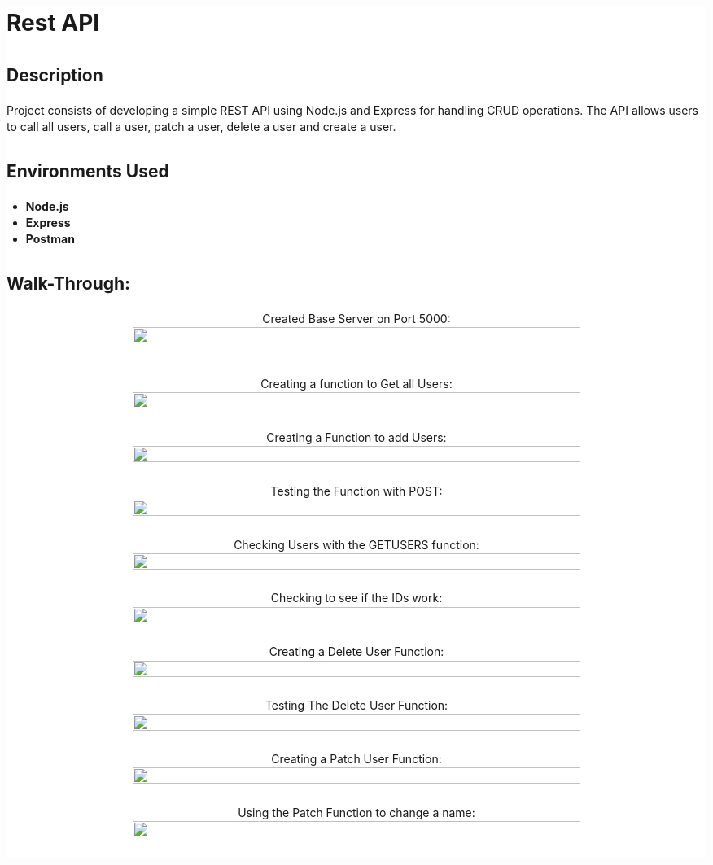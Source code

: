 <h1>Rest API</h1>



<h2>Description</h2>
Project consists of developing a simple REST API using Node.js and Express for handling CRUD operations. The API allows users to call all users, call a user, patch a user, delete a user and create a user.
<br />


<h2>Environments Used </h2>

- <b>Node.js</b>
- <b>Express</b>
- <b>Postman</b> 
  

<h2>Walk-Through:</h2>

<p align="center">
Created Base Server on Port 5000: <br/>
<img src="https://i.imgur.com/jKjdBnA.png" height="80%" width="80%"/>
<br />
<br />
<p align="center">
Creating a function to Get all Users: <br/>
<img src="https://i.imgur.com/JNuJfzs.png" height="80%" width="80%"/>
<br />
<br />
Creating a Function to add Users: <br/>
<img src="https://i.imgur.com/yCZ5eky.png" height="80%" width="80%"/>
<br />
<br />
Testing the Function with POST: <br/>
<img src="https://i.imgur.com/GENTd7W.png" height="80%" width="80%"/>
<br />
<br />
Checking Users with the GETUSERS function: <br/>
<img src="https://i.imgur.com/VK6mefg.png" height="80%" width="80%"/>
<br />
<br />
Checking to see if the IDs work: <br/>
<img src="https://i.imgur.com/oYXNjDY.png" height="80%" width="80%"/>
<br />
<br />
Creating a Delete User Function: <br/>
<img src="https://i.imgur.com/JtL2Bbp.png" height="80%" width="80%"/>
<br />
<br />
Testing The Delete User Function: <br/>
<img src="https://i.imgur.com/zWzEnUu.png" height="80%" width="80%"/>
<br />
<br />
Creating a Patch User Function: <br/>
<img src="https://i.imgur.com/S0MoUcZ.png" height="80%" width="80%"/>
<br />
<br />
Using the Patch Function to change a name: <br/>
<img src="https://i.imgur.com/rhoqlCk.png" height="80%" width="80%"/>
<br />
<br />